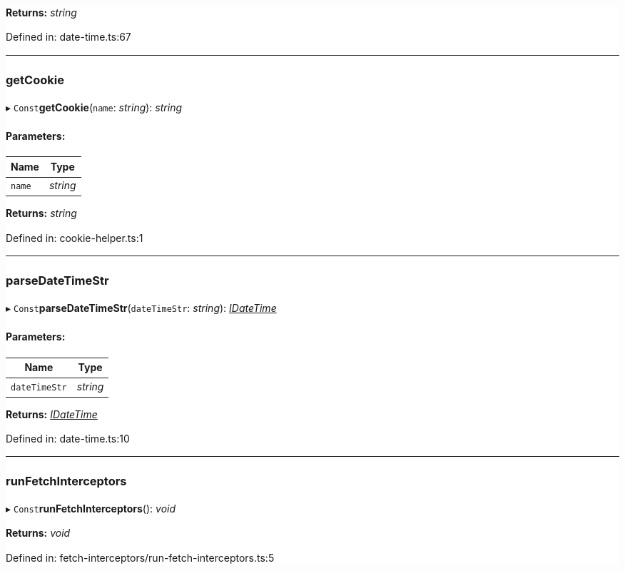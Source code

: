 **Returns:** *string*

Defined in: date-time.ts:67

___

### getCookie

▸ `Const`**getCookie**(`name`: *string*): *string*

#### Parameters:

Name | Type |
------ | ------ |
`name` | *string* |

**Returns:** *string*

Defined in: cookie-helper.ts:1

___

### parseDateTimeStr

▸ `Const`**parseDateTimeStr**(`dateTimeStr`: *string*): [*IDateTime*](interfaces/idatetime.md)

#### Parameters:

Name | Type |
------ | ------ |
`dateTimeStr` | *string* |

**Returns:** [*IDateTime*](interfaces/idatetime.md)

Defined in: date-time.ts:10

___

### runFetchInterceptors

▸ `Const`**runFetchInterceptors**(): *void*

**Returns:** *void*

Defined in: fetch-interceptors/run-fetch-interceptors.ts:5

